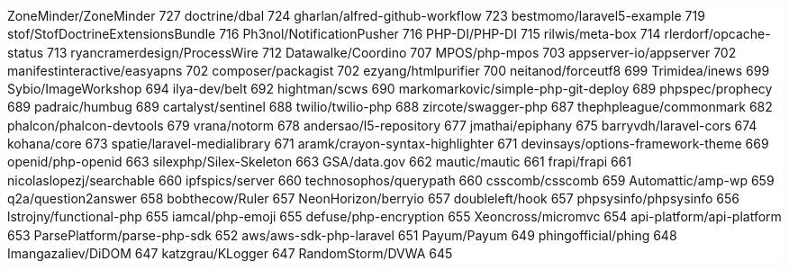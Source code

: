 ZoneMinder/ZoneMinder                      727
doctrine/dbal                              724
gharlan/alfred-github-workflow             723
bestmomo/laravel5-example                  719
stof/StofDoctrineExtensionsBundle          716
Ph3nol/NotificationPusher                  716
PHP-DI/PHP-DI                              715
rilwis/meta-box                            714
rlerdorf/opcache-status                    713
ryancramerdesign/ProcessWire               712
Datawalke/Coordino                         707
MPOS/php-mpos                              703
appserver-io/appserver                     702
manifestinteractive/easyapns               702
composer/packagist                         702
ezyang/htmlpurifier                        700
neitanod/forceutf8                         699
Trimidea/inews                             699
Sybio/ImageWorkshop                        694
ilya-dev/belt                              692
hightman/scws                              690
markomarkovic/simple-php-git-deploy        689
phpspec/prophecy                           689
padraic/humbug                             689
cartalyst/sentinel                         688
twilio/twilio-php                          688
zircote/swagger-php                        687
thephpleague/commonmark                    682
phalcon/phalcon-devtools                   679
vrana/notorm                               678
andersao/l5-repository                     677
jmathai/epiphany                           675
barryvdh/laravel-cors                      674
kohana/core                                673
spatie/laravel-medialibrary                671
aramk/crayon-syntax-highlighter            671
devinsays/options-framework-theme          669
openid/php-openid                          663
silexphp/Silex-Skeleton                    663
GSA/data.gov                               662
mautic/mautic                              661
frapi/frapi                                661
nicolaslopezj/searchable                   660
ipfspics/server                            660
technosophos/querypath                     660
csscomb/csscomb                            659
Automattic/amp-wp                          659
q2a/question2answer                        658
bobthecow/Ruler                            657
NeonHorizon/berryio                        657
doubleleft/hook                            657
phpsysinfo/phpsysinfo                      656
lstrojny/functional-php                    655
iamcal/php-emoji                           655
defuse/php-encryption                      655
Xeoncross/micromvc                         654
api-platform/api-platform                  653
ParsePlatform/parse-php-sdk                652
aws/aws-sdk-php-laravel                    651
Payum/Payum                                649
phingofficial/phing                        648
Imangazaliev/DiDOM                         647
katzgrau/KLogger                           647
RandomStorm/DVWA                           645